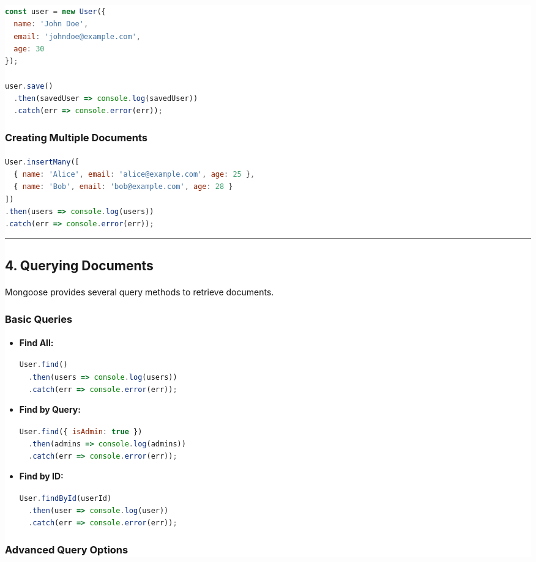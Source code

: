 ```js
const user = new User({
  name: 'John Doe',
  email: 'johndoe@example.com',
  age: 30
});

user.save()
  .then(savedUser => console.log(savedUser))
  .catch(err => console.error(err));
```

### Creating Multiple Documents

```js
User.insertMany([
  { name: 'Alice', email: 'alice@example.com', age: 25 },
  { name: 'Bob', email: 'bob@example.com', age: 28 }
])
.then(users => console.log(users))
.catch(err => console.error(err));
```

---

## 4. Querying Documents

Mongoose provides several query methods to retrieve documents.

### Basic Queries

- **Find All:**

  ```js
  User.find()
    .then(users => console.log(users))
    .catch(err => console.error(err));
  ```

- **Find by Query:**

  ```js
  User.find({ isAdmin: true })
    .then(admins => console.log(admins))
    .catch(err => console.error(err));
  ```

- **Find by ID:**

  ```js
  User.findById(userId)
    .then(user => console.log(user))
    .catch(err => console.error(err));
  ```

### Advanced Query Options
